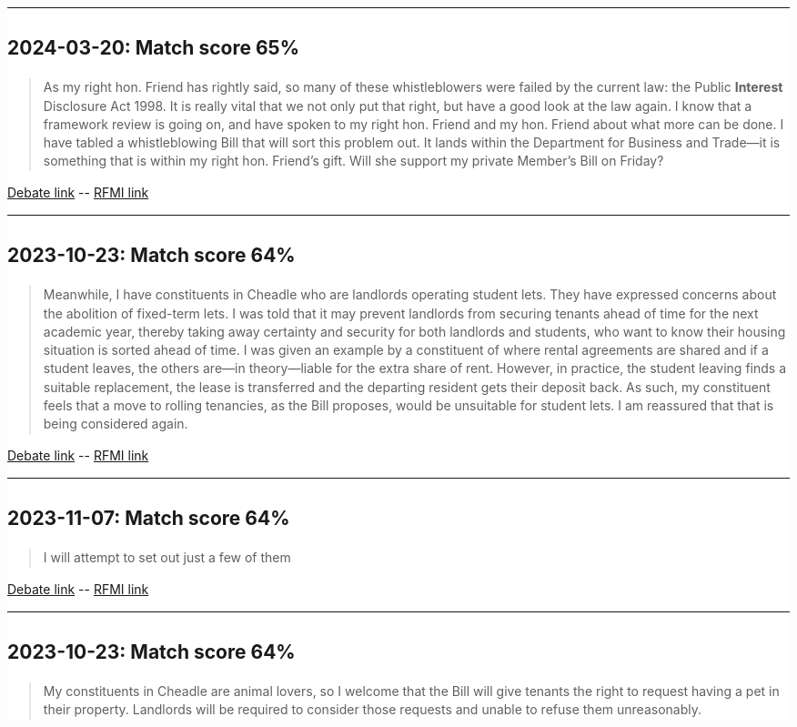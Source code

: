 
---



## 2024-03-20: Match score 65%

>As my right hon. Friend has rightly said, so many of these whistleblowers were failed by the current law: the Public **Interest** Disclosure Act 1998. It is really vital that we not only put that right, but have a good look at the law again. I know that a framework review is going on, and have spoken to my right hon. Friend and my hon. Friend about what more can be done. I have tabled a whistleblowing Bill that will sort this problem out. It lands within the Department for Business and Trade—it is something that is within my right hon. Friend’s gift. Will she support my private Member’s Bill on Friday?

[Debate link](https://www.theyworkforyou.com/debates/?id=2024-03-20c.958.1)  --  [RFMI link](https://www.theyworkforyou.com/mp/25405/register)


---



## 2023-10-23: Match score 64%

>Meanwhile, I have constituents in Cheadle who are landlords operating student lets. They have expressed concerns about the abolition of fixed-term lets. I was told that it may prevent landlords from securing tenants ahead of time for the next academic year, thereby taking away certainty and security for both landlords and students, who want to know their housing situation is sorted ahead of time. I was given an example by a constituent of where rental agreements are shared and if a student leaves, the others are—in theory—liable for the extra share of rent. However, in practice, the student leaving finds a suitable replacement, the lease is transferred and the departing resident gets their deposit back. As such, my constituent feels that a move to rolling tenancies, as the Bill proposes, would be unsuitable for student lets. I am reassured that that is being considered again.

[Debate link](https://www.theyworkforyou.com/debates/?id=2023-10-23c.658.1)  --  [RFMI link](https://www.theyworkforyou.com/mp/25405/register)


---



## 2023-11-07: Match score 64%

>I will attempt to set out just a few of them

[Debate link](https://www.theyworkforyou.com/debates/?id=2023-11-07d.73.0)  --  [RFMI link](https://www.theyworkforyou.com/mp/25405/register)


---



## 2023-10-23: Match score 64%

>My constituents in Cheadle are animal lovers, so I welcome that the Bill will give tenants the right to request having a pet in their property. Landlords will be required to consider those requests and unable to refuse them unreasonably.
